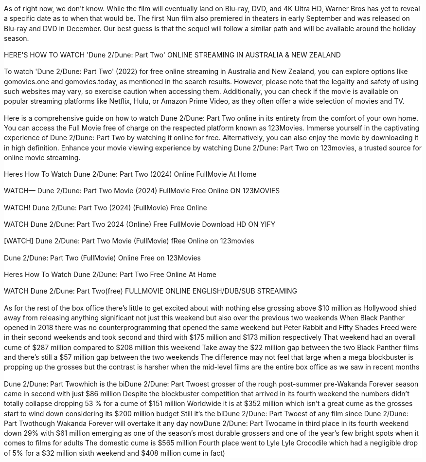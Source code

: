 As of right now, we don't know. While the film will eventually land on Blu-ray, DVD, and 4K Ultra HD, Warner Bros has yet to reveal a specific date as to when that would be. The first Nun film also premiered in theaters in early September and was released on Blu-ray and DVD in December. Our best guess is that the sequel will follow a similar path and will be available around the holiday season.

HERE'S HOW TO WATCH 'Dune 2/Dune: Part Two' ONLINE STREAMING IN AUSTRALIA & NEW ZEALAND

To watch 'Dune 2/Dune: Part Two' (2022) for free online streaming in Australia and New Zealand, you can explore options like gomovies.one and gomovies.today, as mentioned in the search results. However, please note that the legality and safety of using such websites may vary, so exercise caution when accessing them. Additionally, you can check if the movie is available on popular streaming platforms like Netflix, Hulu, or Amazon Prime Video, as they often offer a wide selection of movies and TV.

Here is a comprehensive guide on how to watch Dune 2/Dune: Part Two online in its entirety from the comfort of your own home. You can access the Full Movie free of charge on the respected platform known as 123Movies. Immerse yourself in the captivating experience of Dune 2/Dune: Part Two by watching it online for free. Alternatively, you can also enjoy the movie by downloading it in high definition. Enhance your movie viewing experience by watching Dune 2/Dune: Part Two on 123movies, a trusted source for online movie streaming.

Heres How To Watch Dune 2/Dune: Part Two (2024) Online FullMovie At Home

WATCH— Dune 2/Dune: Part Two Movie (2024) FullMovie Free Online ON 123MOVIES

WATCH! Dune 2/Dune: Part Two (2024) (FullMovie) Free Online

WATCH Dune 2/Dune: Part Two 2024 (Online) Free FullMovie Download HD ON YIFY

[WATCH] Dune 2/Dune: Part Two Movie (FullMovie) fRee Online on 123movies

Dune 2/Dune: Part Two (FullMovie) Online Free on 123Movies

Heres How To Watch Dune 2/Dune: Part Two Free Online At Home

WATCH Dune 2/Dune: Part Two(free) FULLMOVIE ONLINE ENGLISH/DUB/SUB STREAMING

As for the rest of the box office there’s little to get excited about with nothing else grossing above $10 million as Hollywood shied away from releasing anything significant not just this weekend but also over the previous two weekends When Black Panther opened in 2018 there was no counterprogramming that opened the same weekend but Peter Rabbit and Fifty Shades Freed were in their second weekends and took second and third with $175 million and $173 million respectively That weekend had an overall cume of $287 million compared to $208 million this weekend Take away the $22 million gap between the two Black Panther films and there’s still a $57 million gap between the two weekends The difference may not feel that large when a mega blockbuster is propping up the grosses but the contrast is harsher when the mid-level films are the entire box office as we saw in recent months

Dune 2/Dune: Part Twowhich is the biDune 2/Dune: Part Twoest grosser of the rough post-summer pre-Wakanda Forever season came in second with just $86 million Despite the blockbuster competition that arrived in its fourth weekend the numbers didn’t totally collapse dropping 53 % for a cume of $151 million Worldwide it is at $352 million which isn’t a great cume as the grosses start to wind down considering its $200 million budget Still it’s the biDune 2/Dune: Part Twoest of any film since Dune 2/Dune: Part Twothough Wakanda Forever will overtake it any day nowDune 2/Dune: Part Twocame in third place in its fourth weekend down 29% with $61 million emerging as one of the season’s most durable grossers and one of the year’s few bright spots when it comes to films for adults The domestic cume is $565 million Fourth place went to Lyle Lyle Crocodile which had a negligible drop of 5% for a $32 million sixth weekend and $408 million cume in fact)
